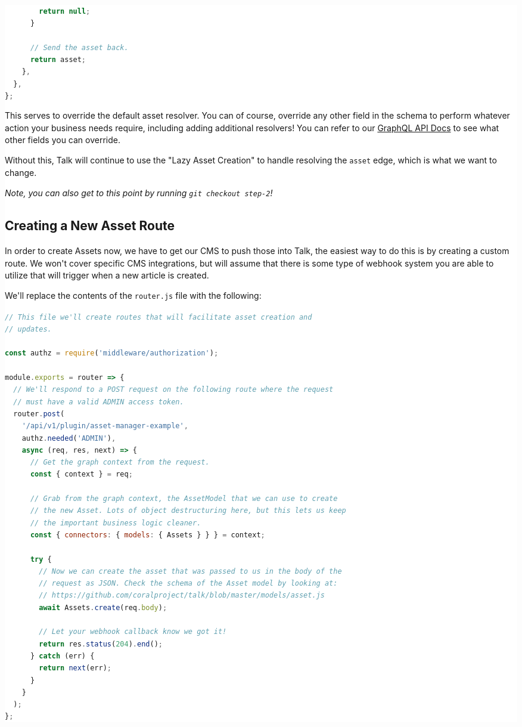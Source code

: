 ```js
        return null;
      }

      // Send the asset back.
      return asset;
    },
  },
};
```

This serves to override the default asset resolver. You can of course, override
any other field in the schema to perform whatever action your business needs
require, including adding additional resolvers! You can refer to our
[GraphQL API Docs](/talk/reference/graphql/) to see what other fields you can
override.

Without this, Talk will continue to use the "Lazy Asset Creation" to handle
resolving the `asset` edge, which is what we want to change.

_Note, you can also get to this point by running `git checkout step-2`!_

## Creating a New Asset Route

In order to create Assets now, we have to get our CMS to push those into Talk,
the easiest way to do this is by creating a custom route. We won't cover
specific CMS integrations, but will assume that there is some type of webhook
system you are able to utilize that will trigger when a new article is created.

We'll replace the contents of the `router.js` file with the following:

```js
// This file we'll create routes that will facilitate asset creation and
// updates.

const authz = require('middleware/authorization');

module.exports = router => {
  // We'll respond to a POST request on the following route where the request
  // must have a valid ADMIN access token.
  router.post(
    '/api/v1/plugin/asset-manager-example',
    authz.needed('ADMIN'),
    async (req, res, next) => {
      // Get the graph context from the request.
      const { context } = req;

      // Grab from the graph context, the AssetModel that we can use to create
      // the new Asset. Lots of object destructuring here, but this lets us keep
      // the important business logic cleaner.
      const { connectors: { models: { Assets } } } = context;

      try {
        // Now we can create the asset that was passed to us in the body of the
        // request as JSON. Check the schema of the Asset model by looking at:
        // https://github.com/coralproject/talk/blob/master/models/asset.js
        await Assets.create(req.body);

        // Let your webhook callback know we got it!
        return res.status(204).end();
      } catch (err) {
        return next(err);
      }
    }
  );
};
```